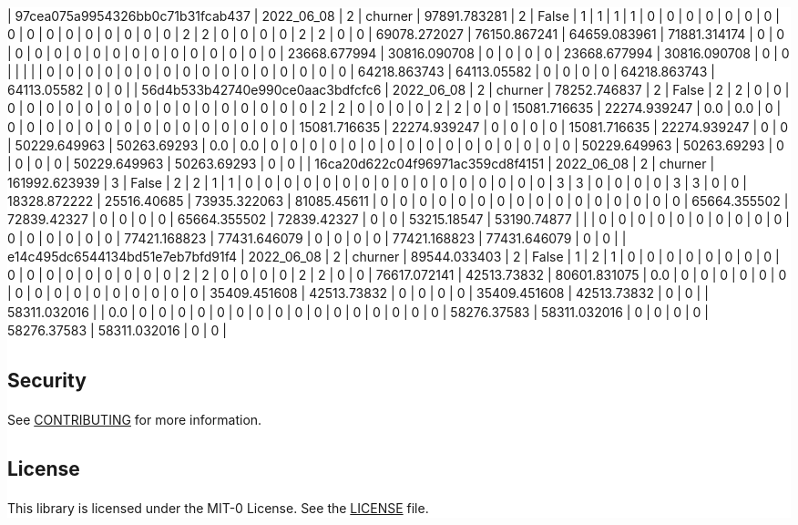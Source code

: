 | 97cea075a9954326bb0c71b31fcab437 | 2022_06_08 | 2 | churner | 97891.783281 | 2 | False | 1 | 1 | 1 | 1 | 0 | 0 | 0 | 0 | 0 | 0 | 0 | 0 | 0 | 0 | 0 | 0 | 0 | 0 | 0 | 0 | 2 | 2 | 0 | 0 | 0 | 0 | 2 | 2 | 0 | 0 | 69078.272027 | 76150.867241 | 64659.083961 | 71881.314174 | 0 | 0 | 0 | 0 | 0 | 0 | 0 | 0 | 0 | 0 | 0 | 0 | 0 | 0 | 0 | 0 | 23668.677994 | 30816.090708 | 0 | 0 | 0 | 0 | 23668.677994 | 30816.090708 | 0 | 0 |  |  |  |  | 0 | 0 | 0 | 0 | 0 | 0 | 0 | 0 | 0 | 0 | 0 | 0 | 0 | 0 | 0 | 0 | 64218.863743 | 64113.05582 | 0 | 0 | 0 | 0 | 64218.863743 | 64113.05582 | 0 | 0 |
| 56d4b533b42740e990ce0aac3bdfcfc6 | 2022_06_08 | 2 | churner | 78252.746837 | 2 | False | 2 | 2 | 0 | 0 | 0 | 0 | 0 | 0 | 0 | 0 | 0 | 0 | 0 | 0 | 0 | 0 | 0 | 0 | 0 | 0 | 2 | 2 | 0 | 0 | 0 | 0 | 2 | 2 | 0 | 0 | 15081.716635 | 22274.939247 | 0.0 | 0.0 | 0 | 0 | 0 | 0 | 0 | 0 | 0 | 0 | 0 | 0 | 0 | 0 | 0 | 0 | 0 | 0 | 15081.716635 | 22274.939247 | 0 | 0 | 0 | 0 | 15081.716635 | 22274.939247 | 0 | 0 | 50229.649963 | 50263.69293 | 0.0 | 0.0 | 0 | 0 | 0 | 0 | 0 | 0 | 0 | 0 | 0 | 0 | 0 | 0 | 0 | 0 | 0 | 0 | 50229.649963 | 50263.69293 | 0 | 0 | 0 | 0 | 50229.649963 | 50263.69293 | 0 | 0 |
| 16ca20d622c04f96971ac359cd8f4151 | 2022_06_08 | 2 | churner | 161992.623939 | 3 | False | 2 | 2 | 1 | 1 | 0 | 0 | 0 | 0 | 0 | 0 | 0 | 0 | 0 | 0 | 0 | 0 | 0 | 0 | 0 | 0 | 3 | 3 | 0 | 0 | 0 | 0 | 3 | 3 | 0 | 0 | 18328.872222 | 25516.40685 | 73935.322063 | 81085.45611 | 0 | 0 | 0 | 0 | 0 | 0 | 0 | 0 | 0 | 0 | 0 | 0 | 0 | 0 | 0 | 0 | 65664.355502 | 72839.42327 | 0 | 0 | 0 | 0 | 65664.355502 | 72839.42327 | 0 | 0 | 53215.18547 | 53190.74877 |  |  | 0 | 0 | 0 | 0 | 0 | 0 | 0 | 0 | 0 | 0 | 0 | 0 | 0 | 0 | 0 | 0 | 77421.168823 | 77431.646079 | 0 | 0 | 0 | 0 | 77421.168823 | 77431.646079 | 0 | 0 |
| e14c495dc6544134bd51e7eb7bfd91f4 | 2022_06_08 | 2 | churner | 89544.033403 | 2 | False | 1 | 2 | 1 | 0 | 0 | 0 | 0 | 0 | 0 | 0 | 0 | 0 | 0 | 0 | 0 | 0 | 0 | 0 | 0 | 0 | 2 | 2 | 0 | 0 | 0 | 0 | 2 | 2 | 0 | 0 | 76617.072141 | 42513.73832 | 80601.831075 | 0.0 | 0 | 0 | 0 | 0 | 0 | 0 | 0 | 0 | 0 | 0 | 0 | 0 | 0 | 0 | 0 | 0 | 35409.451608 | 42513.73832 | 0 | 0 | 0 | 0 | 35409.451608 | 42513.73832 | 0 | 0 |  | 58311.032016 |  | 0.0 | 0 | 0 | 0 | 0 | 0 | 0 | 0 | 0 | 0 | 0 | 0 | 0 | 0 | 0 | 0 | 0 | 58276.37583 | 58311.032016 | 0 | 0 | 0 | 0 | 58276.37583 | 58311.032016 | 0 | 0 |

## Security

See [CONTRIBUTING](CONTRIBUTING.md#security-issue-notifications) for more information.

## License

This library is licensed under the MIT-0 License. See the [LICENSE](LICENSE) file.
